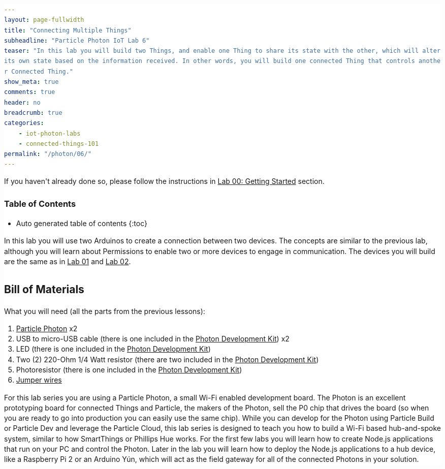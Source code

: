 ```yaml
---
layout: page-fullwidth
title: "Connecting Multiple Things"
subheadline: "Particle Photon IoT Lab 6"
teaser: "In this lab you will build two Things, and enable one Thing to share its state with the other, which will alter its own state based on the information received. In other words, you will build one connected Thing that controls another Connected Thing."
show_meta: true
comments: true
header: no
breadcrumb: true
categories:
    - iot-photon-labs
    - connected-things-101
permalink: "/photon/06/"
---
```

If you haven't already done so, please follow the instructions in [Lab 00: Getting Started][lab00] section.

### Table of Contents
*  Auto generated table of contents
{:toc}

In this lab you will use two Arduinos to create a connection between two devices. The concepts are similar to the previous lab, although you will learn about Permissions to enable two or more devices to engage in communication. The devices you will build are the same as in [Lab 01][lab01] and [Lab 02][lab02].
  
## Bill of Materials
What you will need (all the parts from the previous lessons):

1. [Particle Photon][photon] x2
2. USB to micro-USB cable (there is one included in the [Photon Development Kit][photon]) x2
3. LED (there is one included in the [Photon Development Kit][photon])
4. Two (2) 220-Ohm 1/4 Watt resistor (there are two included in the [Photon Development Kit][photon])
5. Photoresistor (there is one included in the [Photon Development Kit][photon])
7. [Jumper wires](https://www.sparkfun.com/products/12795)

For this lab series you are using a Particle Photon, a small Wi-Fi enabled development board. The Photon is an excellent prototyping board for connected Things and Particle, the makers of the Photon, sell the P0 chip that drives the board (so when you are ready to go into production you can easily use the same chip). While you can develop for the Photon using Particle Build or Particle Dev and leverage the Particle Cloud, this lab series is designed to teach you how to build a Wi-Fi based hub-and-spoke system, similar to how SmartThings or Phillips Hue works. For the first few labs you will learn how to create Node.js applications that run on your PC and control the Photon. Later in the lab you will learn how to deploy the Node.js applications to a hub device, like a Raspberry Pi 2 or an Arduino Y&uacute;n, which will act as the field gateway for all of the connected Photons in your solution.


 [photon]: https://store.particle.io/?product=photon-kit
 [lab00]: /photon/00/
 [lab01]: /photon/01/
 [lab02]: /photon/02/
 [lab04]: /photon/04/
 [lab05]: /photon/05/